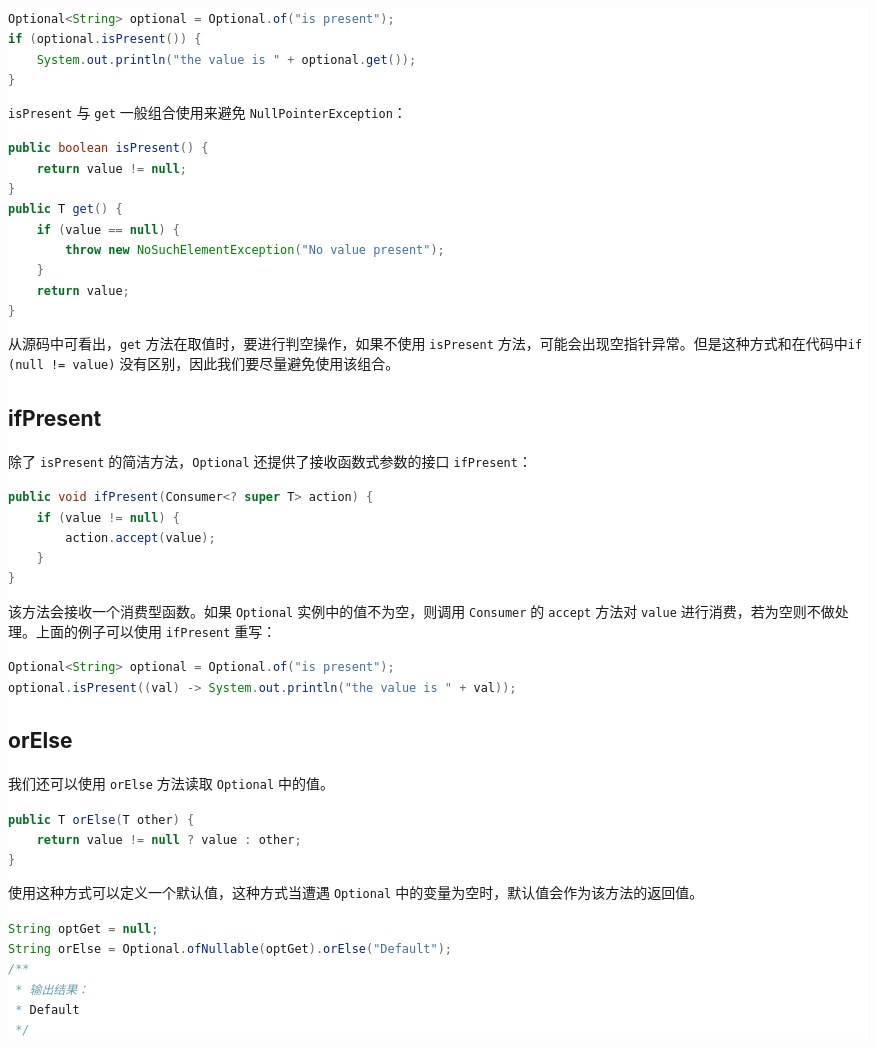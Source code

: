 ```java
Optional<String> optional = Optional.of("is present");
if (optional.isPresent()) {
	System.out.println("the value is " + optional.get());
}
```

`isPresent` 与 `get` 一般组合使用来避免 `NullPointerException`：

```java
public boolean isPresent() {
	return value != null;
}
public T get() {
	if (value == null) {
		throw new NoSuchElementException("No value present");
	}
	return value;
}
```

从源码中可看出，`get` 方法在取值时，要进行判空操作，如果不使用 `isPresent` 方法，可能会出现空指针异常。但是这种方式和在代码中`if(null != value)` 没有区别，因此我们要尽量避免使用该组合。

## ifPresent

除了 `isPresent` 的简洁方法，`Optional` 还提供了接收函数式参数的接口 `ifPresent`：

```java
public void ifPresent(Consumer<? super T> action) {
	if (value != null) {
		action.accept(value);
	}
}
```

该方法会接收一个消费型函数。如果 `Optional` 实例中的值不为空，则调用 `Consumer` 的 `accept` 方法对 `value` 进行消费，若为空则不做处理。上面的例子可以使用 `ifPresent` 重写：

```java
Optional<String> optional = Optional.of("is present");
optional.isPresent((val) -> System.out.println("the value is " + val));
```

## orElse

我们还可以使用 `orElse` 方法读取 `Optional` 中的值。

```java
public T orElse(T other) {
	return value != null ? value : other;
}
```

使用这种方式可以定义一个默认值，这种方式当遭遇 `Optional` 中的变量为空时，默认值会作为该方法的返回值。

```java
String optGet = null;
String orElse = Optional.ofNullable(optGet).orElse("Default");
/**
 * 输出结果：
 * Default
 */
```
